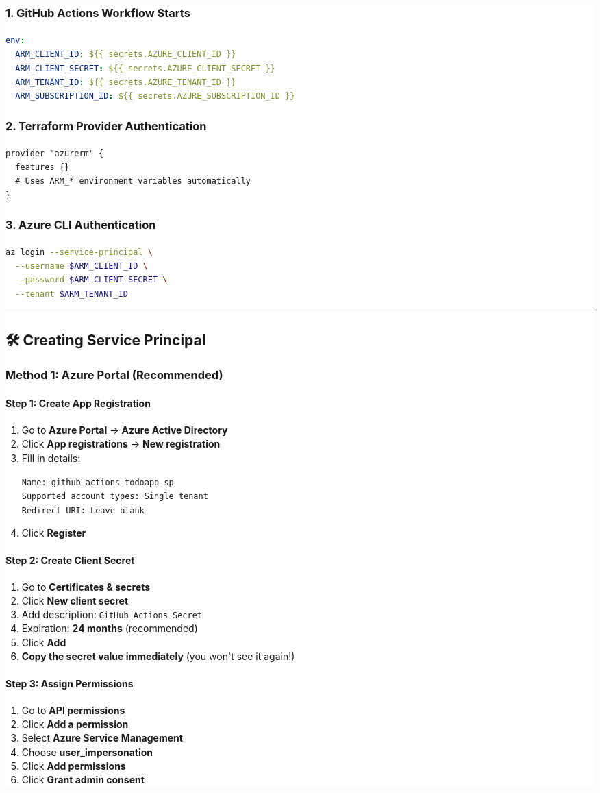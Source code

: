 ### 1. **GitHub Actions Workflow Starts**
```yaml
env:
  ARM_CLIENT_ID: ${{ secrets.AZURE_CLIENT_ID }}
  ARM_CLIENT_SECRET: ${{ secrets.AZURE_CLIENT_SECRET }}
  ARM_TENANT_ID: ${{ secrets.AZURE_TENANT_ID }}
  ARM_SUBSCRIPTION_ID: ${{ secrets.AZURE_SUBSCRIPTION_ID }}
```

### 2. **Terraform Provider Authentication**
```hcl
provider "azurerm" {
  features {}
  # Uses ARM_* environment variables automatically
}
```

### 3. **Azure CLI Authentication**
```bash
az login --service-principal \
  --username $ARM_CLIENT_ID \
  --password $ARM_CLIENT_SECRET \
  --tenant $ARM_TENANT_ID
```

---

## 🛠️ Creating Service Principal

### Method 1: Azure Portal (Recommended)

#### Step 1: Create App Registration
1. Go to **Azure Portal** → **Azure Active Directory**
2. Click **App registrations** → **New registration**
3. Fill in details:
   ```
   Name: github-actions-todoapp-sp
   Supported account types: Single tenant
   Redirect URI: Leave blank
   ```
4. Click **Register**

#### Step 2: Create Client Secret
1. Go to **Certificates & secrets**
2. Click **New client secret**
3. Add description: `GitHub Actions Secret`
4. Expiration: **24 months** (recommended)
5. Click **Add**
6. **Copy the secret value immediately** (you won't see it again!)

#### Step 3: Assign Permissions
1. Go to **API permissions**
2. Click **Add a permission**
3. Select **Azure Service Management**
4. Choose **user_impersonation**
5. Click **Add permissions**
6. Click **Grant admin consent**
